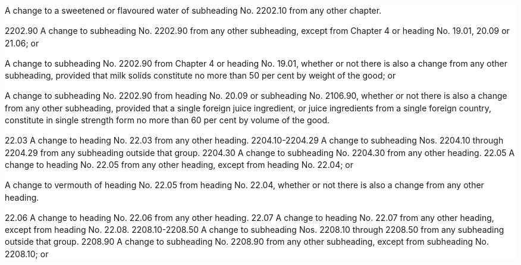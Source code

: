 A change to a sweetened or flavoured water of subheading No. 2202.10 from any other chapter.

</td>
</tr>
<tr>
<td>2202.90</td>
<td>A change to subheading No. 2202.90 from any other subheading, except from Chapter 4 or heading No. 19.01, 20.09 or 21.06; or

A change to subheading No. 2202.90 from Chapter 4 or heading No. 19.01, whether or not there is also a change from any other subheading, provided that milk solids constitute no more than 50 per cent by weight of the good; or

A change to subheading No. 2202.90 from heading No. 20.09 or subheading No. 2106.90, whether or not there is also a change from any other subheading, provided that a single foreign juice ingredient, or juice ingredients from a single foreign country, constitute in single strength form no more than 60 per cent by volume of the good.

</td>
</tr>
<tr>
<td>22.03</td>
<td>A change to heading No. 22.03 from any other heading.</td>
</tr>
<tr>
<td>2204.10-2204.29</td>
<td>A change to subheading Nos. 2204.10 through 2204.29 from any subheading outside that group.</td>
</tr>
<tr>
<td>2204.30</td>
<td>A change to subheading No. 2204.30 from any other heading.</td>
</tr>
<tr>
<td>22.05</td>
<td>A change to heading No. 22.05 from any other heading, except from heading No. 22.04; or

A change to vermouth of heading No. 22.05 from heading No. 22.04, whether or not there is also a change from any other heading.

</td>
</tr>
<tr>
<td>22.06</td>
<td>A change to heading No. 22.06 from any other heading.</td>
</tr>
<tr>
<td>22.07</td>
<td>A change to heading No. 22.07 from any other heading, except from heading No. 22.08.</td>
</tr>
<tr>
<td>2208.10-2208.50</td>
<td>A change to subheading Nos. 2208.10 through 2208.50 from any subheading outside that group.</td>
</tr>
<tr>
<td>2208.90</td>
<td>A change to subheading No. 2208.90 from any other subheading, except from subheading No. 2208.10; or
